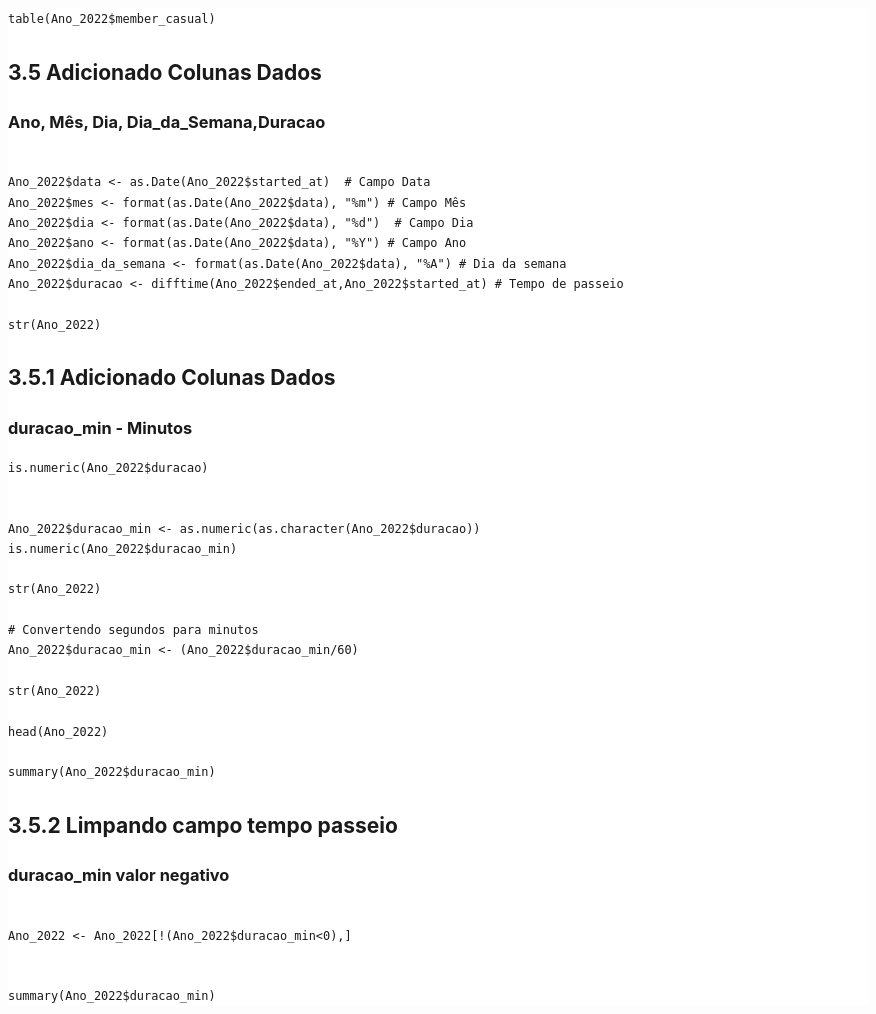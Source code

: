 ```{r}
table(Ano_2022$member_casual)

```

## 3.5 Adicionado Colunas Dados

### Ano, Mês, Dia, Dia_da_Semana,Duracao

```{r}

Ano_2022$data <- as.Date(Ano_2022$started_at)  # Campo Data
Ano_2022$mes <- format(as.Date(Ano_2022$data), "%m") # Campo Mês
Ano_2022$dia <- format(as.Date(Ano_2022$data), "%d")  # Campo Dia
Ano_2022$ano <- format(as.Date(Ano_2022$data), "%Y") # Campo Ano
Ano_2022$dia_da_semana <- format(as.Date(Ano_2022$data), "%A") # Dia da semana
Ano_2022$duracao <- difftime(Ano_2022$ended_at,Ano_2022$started_at) # Tempo de passeio

str(Ano_2022)

```

## 3.5.1 Adicionado Colunas Dados

### duracao_min - Minutos

```{r}
is.numeric(Ano_2022$duracao)


Ano_2022$duracao_min <- as.numeric(as.character(Ano_2022$duracao))
is.numeric(Ano_2022$duracao_min)

str(Ano_2022)

# Convertendo segundos para minutos
Ano_2022$duracao_min <- (Ano_2022$duracao_min/60)

str(Ano_2022)

head(Ano_2022)

summary(Ano_2022$duracao_min)

```

## 3.5.2 Limpando campo tempo passeio

### duracao_min valor negativo

```{r}

Ano_2022 <- Ano_2022[!(Ano_2022$duracao_min<0),]


summary(Ano_2022$duracao_min)

```
